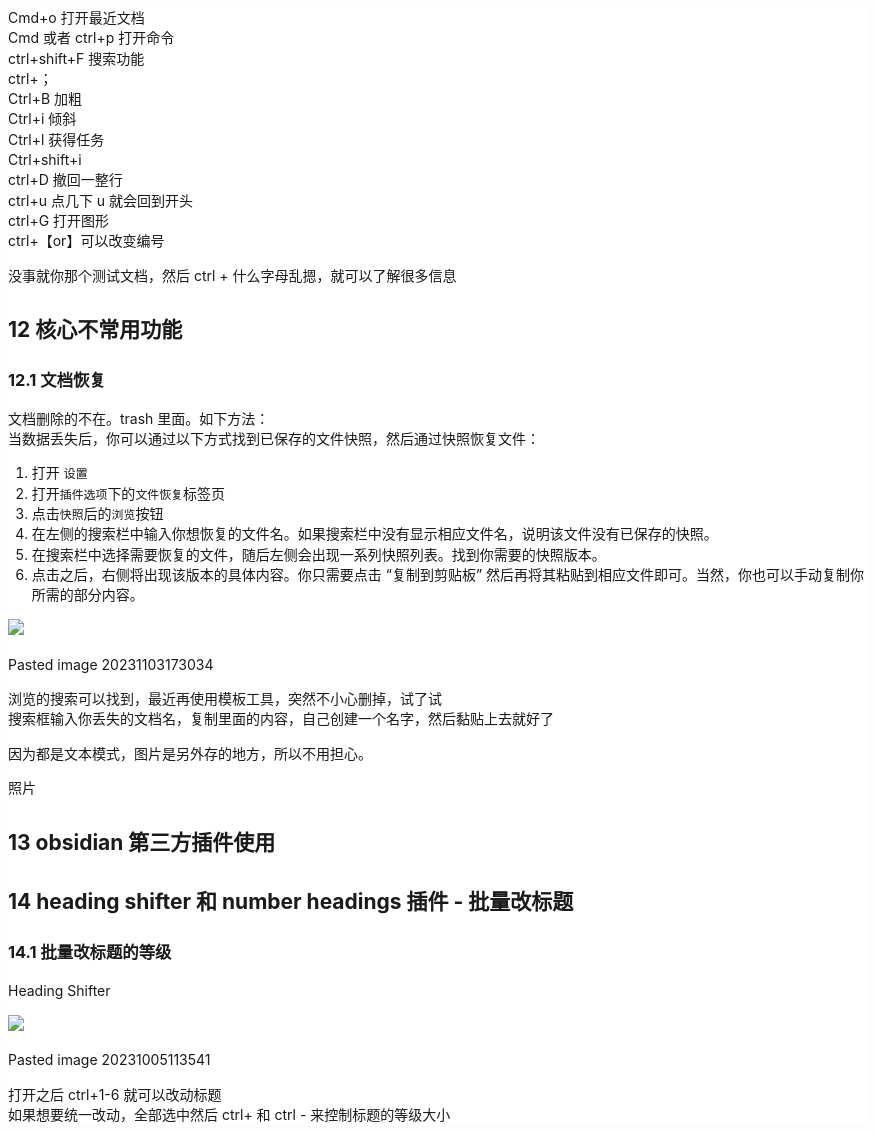 Cmd+o 打开最近文档  
Cmd 或者 ctrl+p 打开命令  
ctrl+shift+F 搜索功能  
ctrl+；  
Ctrl+B 加粗  
Ctrl+i 倾斜  
Ctrl+l 获得任务  
Ctrl+shift+i  
ctrl+D 撤回一整行  
ctrl+u 点几下 u 就会回到开头  
ctrl+G 打开图形  
ctrl+【or】可以改变编号

没事就你那个测试文档，然后 ctrl + 什么字母乱摁，就可以了解很多信息

## 12 核心不常用功能

### 12.1 文档恢复

文档删除的不在。trash 里面。如下方法：  
当数据丢失后，你可以通过以下方式找到已保存的文件快照，然后通过快照恢复文件：

1. 打开 `设置`
2. 打开`插件选项`下的`文件恢复`标签页
3. 点击`快照`后的`浏览`按钮
4. 在左侧的搜索栏中输入你想恢复的文件名。如果搜索栏中没有显示相应文件名，说明该文件没有已保存的快照。
5. 在搜索栏中选择需要恢复的文件，随后左侧会出现一系列快照列表。找到你需要的快照版本。
6. 点击之后，右侧将出现该版本的具体内容。你只需要点击 “复制到剪贴板” 然后再将其粘贴到相应文件即可。当然，你也可以手动复制你所需的部分内容。

![](https://pic4.zhimg.com/v2-2dfd639389023077675ec4b1988d4b77_r.jpg)

Pasted image 20231103173034

浏览的搜索可以找到，最近再使用模板工具，突然不小心删掉，试了试  
搜索框输入你丢失的文档名，复制里面的内容，自己创建一个名字，然后黏贴上去就好了

因为都是文本模式，图片是另外存的地方，所以不用担心。

照片

## 13 obsidian 第三方插件使用

## 14 heading shifter 和 number headings 插件 - 批量改标题

### 14.1 批量改标题的等级

Heading Shifter

![](https://pic3.zhimg.com/v2-03dd7f7d4264719a1f8bb1550740110c_r.jpg)

Pasted image 20231005113541

打开之后 ctrl+1-6 就可以改动标题  
如果想要统一改动，全部选中然后 ctrl+ 和 ctrl - 来控制标题的等级大小
